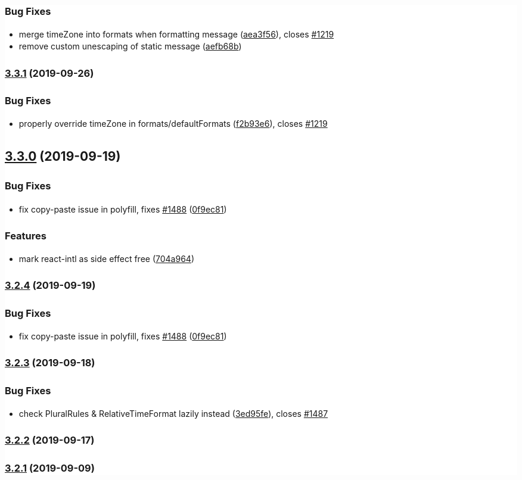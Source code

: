 ### Bug Fixes

* merge timeZone into formats when formatting message ([aea3f56](https://github.com/formatjs/react-intl/commit/aea3f56)), closes [#1219](https://github.com/formatjs/react-intl/issues/1219)
* remove custom unescaping of static message ([aefb68b](https://github.com/formatjs/react-intl/commit/aefb68b))

### [3.3.1](https://github.com/formatjs/react-intl/compare/v3.3.0...v3.3.1) (2019-09-26)

### Bug Fixes

* properly override timeZone in formats/defaultFormats ([f2b93e6](https://github.com/formatjs/react-intl/commit/f2b93e6)), closes [#1219](https://github.com/formatjs/react-intl/issues/1219)

## [3.3.0](https://github.com/formatjs/react-intl/compare/v3.2.3...v3.3.0) (2019-09-19)

### Bug Fixes

* fix copy-paste issue in polyfill, fixes [#1488](https://github.com/formatjs/react-intl/issues/1488) ([0f9ec81](https://github.com/formatjs/react-intl/commit/0f9ec81))

### Features

* mark react-intl as side effect free ([704a964](https://github.com/formatjs/react-intl/commit/704a964))

### [3.2.4](https://github.com/formatjs/react-intl/compare/v3.2.3...v3.2.4) (2019-09-19)

### Bug Fixes

* fix copy-paste issue in polyfill, fixes [#1488](https://github.com/formatjs/react-intl/issues/1488) ([0f9ec81](https://github.com/formatjs/react-intl/commit/0f9ec81))

### [3.2.3](https://github.com/formatjs/react-intl/compare/v3.2.1...v3.2.3) (2019-09-18)

### Bug Fixes

* check PluralRules & RelativeTimeFormat lazily instead ([3ed95fe](https://github.com/formatjs/react-intl/commit/3ed95fe)), closes [#1487](https://github.com/formatjs/react-intl/issues/1487)

### [3.2.2](https://github.com/formatjs/react-intl/compare/v3.2.1...v3.2.2) (2019-09-17)

### [3.2.1](https://github.com/formatjs/react-intl/compare/v3.2.0...v3.2.1) (2019-09-09)
